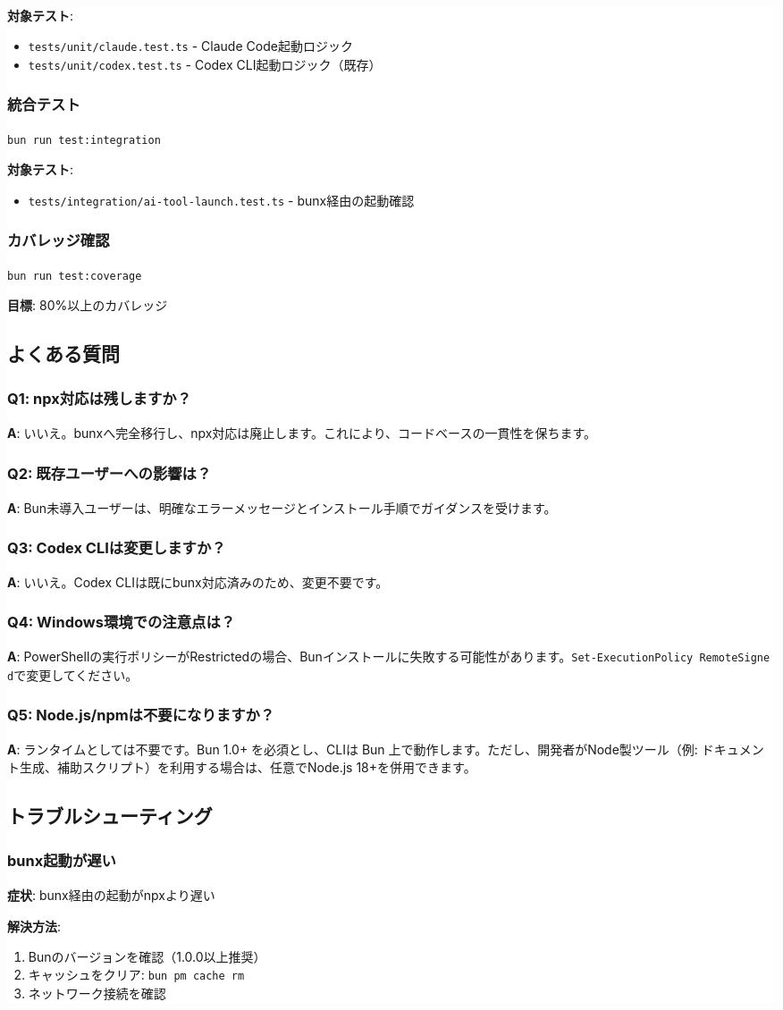 **対象テスト**:
- `tests/unit/claude.test.ts` - Claude Code起動ロジック
- `tests/unit/codex.test.ts` - Codex CLI起動ロジック（既存）

### 統合テスト

```bash
bun run test:integration
```

**対象テスト**:
- `tests/integration/ai-tool-launch.test.ts` - bunx経由の起動確認

### カバレッジ確認

```bash
bun run test:coverage
```

**目標**: 80%以上のカバレッジ

## よくある質問

### Q1: npx対応は残しますか？

**A**: いいえ。bunxへ完全移行し、npx対応は廃止します。これにより、コードベースの一貫性を保ちます。

### Q2: 既存ユーザーへの影響は？

**A**: Bun未導入ユーザーは、明確なエラーメッセージとインストール手順でガイダンスを受けます。

### Q3: Codex CLIは変更しますか？

**A**: いいえ。Codex CLIは既にbunx対応済みのため、変更不要です。

### Q4: Windows環境での注意点は？

**A**: PowerShellの実行ポリシーがRestrictedの場合、Bunインストールに失敗する可能性があります。`Set-ExecutionPolicy RemoteSigned`で変更してください。

### Q5: Node.js/npmは不要になりますか？

**A**: ランタイムとしては不要です。Bun 1.0+ を必須とし、CLIは Bun 上で動作します。ただし、開発者がNode製ツール（例: ドキュメント生成、補助スクリプト）を利用する場合は、任意でNode.js 18+を併用できます。

## トラブルシューティング

### bunx起動が遅い

**症状**: bunx経由の起動がnpxより遅い

**解決方法**:
1. Bunのバージョンを確認（1.0.0以上推奨）
2. キャッシュをクリア: `bun pm cache rm`
3. ネットワーク接続を確認
